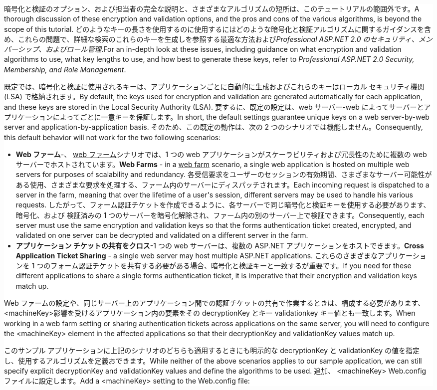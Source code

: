 <span data-ttu-id="04aa4-335">暗号化と検証のオプション、および担当者の完全な説明と、さまざまなアルゴリズムの短所は、このチュートリアルの範囲外です。</span><span class="sxs-lookup"><span data-stu-id="04aa4-335">A thorough discussion of these encryption and validation options, and the pros and cons of the various algorithms, is beyond the scope of this tutorial.</span></span> <span data-ttu-id="04aa4-336">どのようなキーの長さを使用するのに使用するにはどのような暗号化と検証アルゴリズムに関するガイダンスを含め、これらの問題で、詳細な検索のこれらのキーを生成しを参照する最適な方法および*Professional ASP.NET 2.0 のセキュリティ、メンバーシップ、およびロール管理*.</span><span class="sxs-lookup"><span data-stu-id="04aa4-336">For an in-depth look at these issues, including guidance on what encryption and validation algorithms to use, what key lengths to use, and how best to generate these keys, refer to *Professional ASP.NET 2.0 Security, Membership, and Role Management*.</span></span>

<span data-ttu-id="04aa4-337">既定では、暗号化と検証に使用されるキーは、アプリケーションごとに自動的に生成およびこれらのキーはローカル セキュリティ機関 (LSA) で格納されます。</span><span class="sxs-lookup"><span data-stu-id="04aa4-337">By default, the keys used for encryption and validation are generated automatically for each application, and these keys are stored in the Local Security Authority (LSA).</span></span> <span data-ttu-id="04aa4-338">要するに、既定の設定は、web サーバー-web によってサーバーとアプリケーションによってごとに一意キーを保証します。</span><span class="sxs-lookup"><span data-stu-id="04aa4-338">In short, the default settings guarantee unique keys on a web server-by-web server and application-by-application basis.</span></span> <span data-ttu-id="04aa4-339">そのため、この既定の動作は、次の 2 つのシナリオでは機能しません。</span><span class="sxs-lookup"><span data-stu-id="04aa4-339">Consequently, this default behavior will not work for the two following scenarios:</span></span>

- <span data-ttu-id="04aa4-340">**Web ファーム**-、 [web ファーム](http://en.wikipedia.org/wiki/Web_farm)シナリオでは、1 つの web アプリケーションがスケーラビリティおよび冗長性のために複数の web サーバーでホストされています。</span><span class="sxs-lookup"><span data-stu-id="04aa4-340">**Web Farms** - in a [web farm](http://en.wikipedia.org/wiki/Web_farm) scenario, a single web application is hosted on multiple web servers for purposes of scalability and redundancy.</span></span> <span data-ttu-id="04aa4-341">各受信要求をユーザーのセッションの有効期間、さまざまなサーバー可能性がある使用、さまざまな要求を処理する、ファーム内のサーバーにディスパッチされます。</span><span class="sxs-lookup"><span data-stu-id="04aa4-341">Each incoming request is dispatched to a server in the farm, meaning that over the lifetime of a user's session, different servers may be used to handle his various requests.</span></span> <span data-ttu-id="04aa4-342">したがって、フォーム認証チケットを作成できるように、各サーバーで同じ暗号化と検証キーを使用する必要があります、暗号化、および 検証済みの 1 つのサーバーを暗号化解除され、ファーム内の別のサーバー上で検証できます。</span><span class="sxs-lookup"><span data-stu-id="04aa4-342">Consequently, each server must use the same encryption and validation keys so that the forms authentication ticket created, encrypted, and validated on one server can be decrypted and validated on a different server in the farm.</span></span>
- <span data-ttu-id="04aa4-343">**アプリケーション チケットの共有をクロス**-1 つの web サーバーは、複数の ASP.NET アプリケーションをホストできます。</span><span class="sxs-lookup"><span data-stu-id="04aa4-343">**Cross Application Ticket Sharing** - a single web server may host multiple ASP.NET applications.</span></span> <span data-ttu-id="04aa4-344">これらのさまざまなアプリケーションを 1 つのフォーム認証チケットを共有する必要がある場合、暗号化と検証キーと一致するが重要です。</span><span class="sxs-lookup"><span data-stu-id="04aa4-344">If you need for these different applications to share a single forms authentication ticket, it is imperative that their encryption and validation keys match up.</span></span>

<span data-ttu-id="04aa4-345">Web ファームの設定や、同じサーバー上のアプリケーション間での認証チケットの共有で作業するときは、構成する必要があります、 &lt;machineKey&gt;影響を受けるアプリケーション内の要素をその decryptionKey とキー validationkey キー値とも一致します。</span><span class="sxs-lookup"><span data-stu-id="04aa4-345">When working in a web farm setting or sharing authentication tickets across applications on the same server, you will need to configure the &lt;machineKey&gt; element in the affected applications so that their decryptionKey and validationKey values match up.</span></span>

<span data-ttu-id="04aa4-346">このサンプル アプリケーションに上記のシナリオのどちらも適用するときにも明示的な decryptionKey と validationKey の値を指定し、使用するアルゴリズムを定義おできます。</span><span class="sxs-lookup"><span data-stu-id="04aa4-346">While neither of the above scenarios applies to our sample application, we can still specify explicit decryptionKey and validationKey values and define the algorithms to be used.</span></span> <span data-ttu-id="04aa4-347">追加、 &lt;machineKey&gt; Web.config ファイルに設定します。</span><span class="sxs-lookup"><span data-stu-id="04aa4-347">Add a &lt;machineKey&gt; setting to the Web.config file:</span></span>

